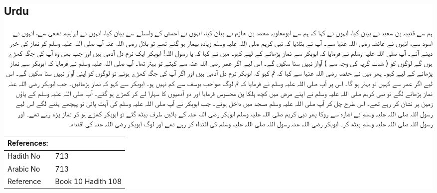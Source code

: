 ## Urdu


<div dir="rtl" lang="ur" style={{fontSize:'larger',backgroundColor:'#f8f9fa',padding:20}}>
ہم سے قتیبہ بن سعید نے بیان کیا، انہوں نے کہا کہ ہم سے ابومعاویہ محمد بن حازم نے بیان کیا، انہوں نے اعمش کے واسطے سے بیان کیا، انہوں نے ابراہیم نخعی سے، انہوں نے اسود سے، انہوں نے عائشہ رضی اللہ عنہا سے۔ آپ نے بتلایا کہ نبی کریم صلی اللہ علیہ وسلم زیادہ بیمار ہو گئے تھے تو بلال رضی اللہ عنہ آپ صلی اللہ علیہ وسلم کو نماز کی خبر دینے آئے۔ آپ صلی اللہ علیہ وسلم نے فرمایا کہ ابوبکر سے نماز پڑھانے کے لیے کہو۔ میں نے کہا کہ یا رسول اللہ! ابوبکر ایک نرم دل آدمی ہیں اور جب بھی وہ آپ کی جگہ کھڑے ہوں گے لوگوں کو ( شدت گریہ کی وجہ سے ) آواز نہیں سنا سکیں گے۔ اس لیے اگر عمر رضی اللہ عنہ سے کہتے تو بہتر تھا۔ آپ صلی اللہ علیہ وسلم نے فرمایا کہ ابوبکر سے نماز پڑھانے کے لیے کہو۔ پھر میں نے حفصہ رضی اللہ عنہا سے کہا کہ تم کہو کہ ابوبکر نرم دل آدمی ہیں اور اگر آپ کی جگہ کھڑے ہوئے تو لوگوں کو اپنی آواز نہیں سنا سکیں گے۔ اس لیے اگر عمر سے کہیں تو بہتر ہو گا۔ اس پر آپ صلی اللہ علیہ وسلم نے فرمایا کہ تم لوگ صواحب یوسف سے کم نہیں ہو۔ ابوبکر سے کہو کہ نماز پڑھائیں۔ جب ابوبکر رضی اللہ عنہ نماز پڑھانے لگے تو نبی کریم صلی اللہ علیہ وسلم نے اپنے مرض میں کچھ ہلکا پن محسوس فرمایا اور دو آدمیوں کا سہارا لے کر کھڑے ہو گئے۔ آپ صلی اللہ علیہ وسلم کے پاؤں زمین پر نشان کر رہے تھے۔ اس طرح چل کر آپ صلی اللہ علیہ وسلم مسجد میں داخل ہوئے۔ جب ابوبکر نے آپ صلی اللہ علیہ وسلم کی آہٹ پائی تو پیچھے ہٹنے لگے اس لیے رسول اللہ صلی اللہ علیہ وسلم نے اشارہ سے روکا پھر نبی کریم صلی اللہ علیہ وسلم ابوبکر رضی اللہ عنہ کے بائیں طرف بیٹھ گئے تو ابوبکر کھڑے ہو کر نماز پڑھ رہے تھے۔ اور رسول اللہ صلی اللہ علیہ وسلم بیٹھ کر۔ ابوبکر رضی اللہ عنہ رسول اللہ صلی اللہ علیہ وسلم کی اقتداء کر رہے تھے اور لوگ ابوبکر رضی اللہ عنہ کی اقتداء۔
</div>
<div style={{backgroundColor:'#f8f9fa',padding:20, marginBottom: 10}}><table> <thead> <tr> <th>References:</th> <th></th> </tr> </thead> <tbody><tr><td>Hadith No</td><td>713</td></tr><tr><td>Arabic No</td><td>713</td></tr><tr><td>Reference</td><td>Book 10 Hadith 108</td></tr></tbody></table></div>